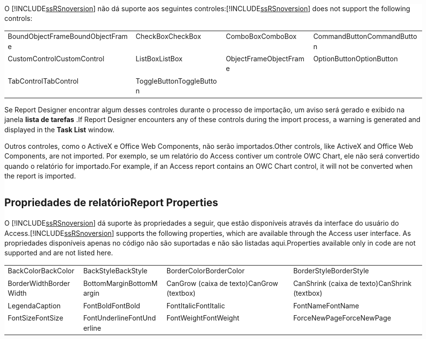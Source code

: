  <span data-ttu-id="0792d-150">O [!INCLUDE[ssRSnoversion](../includes/ssrsnoversion-md.md)] não dá suporte aos seguintes controles:</span><span class="sxs-lookup"><span data-stu-id="0792d-150">[!INCLUDE[ssRSnoversion](../includes/ssrsnoversion-md.md)] does not support the following controls:</span></span>  
  
|||||  
|-|-|-|-|  
|<span data-ttu-id="0792d-151">BoundObjectFrame</span><span class="sxs-lookup"><span data-stu-id="0792d-151">BoundObjectFrame</span></span>|<span data-ttu-id="0792d-152">CheckBox</span><span class="sxs-lookup"><span data-stu-id="0792d-152">CheckBox</span></span>|<span data-ttu-id="0792d-153">ComboBox</span><span class="sxs-lookup"><span data-stu-id="0792d-153">ComboBox</span></span>|<span data-ttu-id="0792d-154">CommandButton</span><span class="sxs-lookup"><span data-stu-id="0792d-154">CommandButton</span></span>|  
|<span data-ttu-id="0792d-155">CustomControl</span><span class="sxs-lookup"><span data-stu-id="0792d-155">CustomControl</span></span>|<span data-ttu-id="0792d-156">ListBox</span><span class="sxs-lookup"><span data-stu-id="0792d-156">ListBox</span></span>|<span data-ttu-id="0792d-157">ObjectFrame</span><span class="sxs-lookup"><span data-stu-id="0792d-157">ObjectFrame</span></span>|<span data-ttu-id="0792d-158">OptionButton</span><span class="sxs-lookup"><span data-stu-id="0792d-158">OptionButton</span></span>|  
|<span data-ttu-id="0792d-159">TabControl</span><span class="sxs-lookup"><span data-stu-id="0792d-159">TabControl</span></span>|<span data-ttu-id="0792d-160">ToggleButton</span><span class="sxs-lookup"><span data-stu-id="0792d-160">ToggleButton</span></span>|||  
  
 <span data-ttu-id="0792d-161">Se Report Designer encontrar algum desses controles durante o processo de importação, um aviso será gerado e exibido na janela **lista de tarefas** .</span><span class="sxs-lookup"><span data-stu-id="0792d-161">If Report Designer encounters any of these controls during the import process, a warning is generated and displayed in the **Task List** window.</span></span>  
  
 <span data-ttu-id="0792d-162">Outros controles, como o ActiveX e Office Web Components, não serão importados.</span><span class="sxs-lookup"><span data-stu-id="0792d-162">Other controls, like ActiveX and Office Web Components, are not imported.</span></span> <span data-ttu-id="0792d-163">Por exemplo, se um relatório do Access contiver um controle OWC Chart, ele não será convertido quando o relatório for importado.</span><span class="sxs-lookup"><span data-stu-id="0792d-163">For example, if an Access report contains an OWC Chart control, it will not be converted when the report is imported.</span></span>  
  
## <a name="report-properties"></a><span data-ttu-id="0792d-164">Propriedades de relatório</span><span class="sxs-lookup"><span data-stu-id="0792d-164">Report Properties</span></span>  
 <span data-ttu-id="0792d-165">O [!INCLUDE[ssRSnoversion](../includes/ssrsnoversion-md.md)] dá suporte às propriedades a seguir, que estão disponíveis através da interface do usuário do Access.</span><span class="sxs-lookup"><span data-stu-id="0792d-165">[!INCLUDE[ssRSnoversion](../includes/ssrsnoversion-md.md)] supports the following properties, which are available through the Access user interface.</span></span> <span data-ttu-id="0792d-166">As propriedades disponíveis apenas no código não são suportadas e não são listadas aqui.</span><span class="sxs-lookup"><span data-stu-id="0792d-166">Properties available only in code are not supported and are not listed here.</span></span>  
  
|||||  
|-|-|-|-|  
|<span data-ttu-id="0792d-167">BackColor</span><span class="sxs-lookup"><span data-stu-id="0792d-167">BackColor</span></span>|<span data-ttu-id="0792d-168">BackStyle</span><span class="sxs-lookup"><span data-stu-id="0792d-168">BackStyle</span></span>|<span data-ttu-id="0792d-169">BorderColor</span><span class="sxs-lookup"><span data-stu-id="0792d-169">BorderColor</span></span>|<span data-ttu-id="0792d-170">BorderStyle</span><span class="sxs-lookup"><span data-stu-id="0792d-170">BorderStyle</span></span>|  
|<span data-ttu-id="0792d-171">BorderWidth</span><span class="sxs-lookup"><span data-stu-id="0792d-171">BorderWidth</span></span>|<span data-ttu-id="0792d-172">BottomMargin</span><span class="sxs-lookup"><span data-stu-id="0792d-172">BottomMargin</span></span>|<span data-ttu-id="0792d-173">CanGrow (caixa de texto)</span><span class="sxs-lookup"><span data-stu-id="0792d-173">CanGrow (textbox)</span></span>|<span data-ttu-id="0792d-174">CanShrink (caixa de texto)</span><span class="sxs-lookup"><span data-stu-id="0792d-174">CanShrink (textbox)</span></span>|  
|<span data-ttu-id="0792d-175">Legenda</span><span class="sxs-lookup"><span data-stu-id="0792d-175">Caption</span></span>|<span data-ttu-id="0792d-176">FontBold</span><span class="sxs-lookup"><span data-stu-id="0792d-176">FontBold</span></span>|<span data-ttu-id="0792d-177">FontItalic</span><span class="sxs-lookup"><span data-stu-id="0792d-177">FontItalic</span></span>|<span data-ttu-id="0792d-178">FontName</span><span class="sxs-lookup"><span data-stu-id="0792d-178">FontName</span></span>|  
|<span data-ttu-id="0792d-179">FontSize</span><span class="sxs-lookup"><span data-stu-id="0792d-179">FontSize</span></span>|<span data-ttu-id="0792d-180">FontUnderline</span><span class="sxs-lookup"><span data-stu-id="0792d-180">FontUnderline</span></span>|<span data-ttu-id="0792d-181">FontWeight</span><span class="sxs-lookup"><span data-stu-id="0792d-181">FontWeight</span></span>|<span data-ttu-id="0792d-182">ForceNewPage</span><span class="sxs-lookup"><span data-stu-id="0792d-182">ForceNewPage</span></span>|  